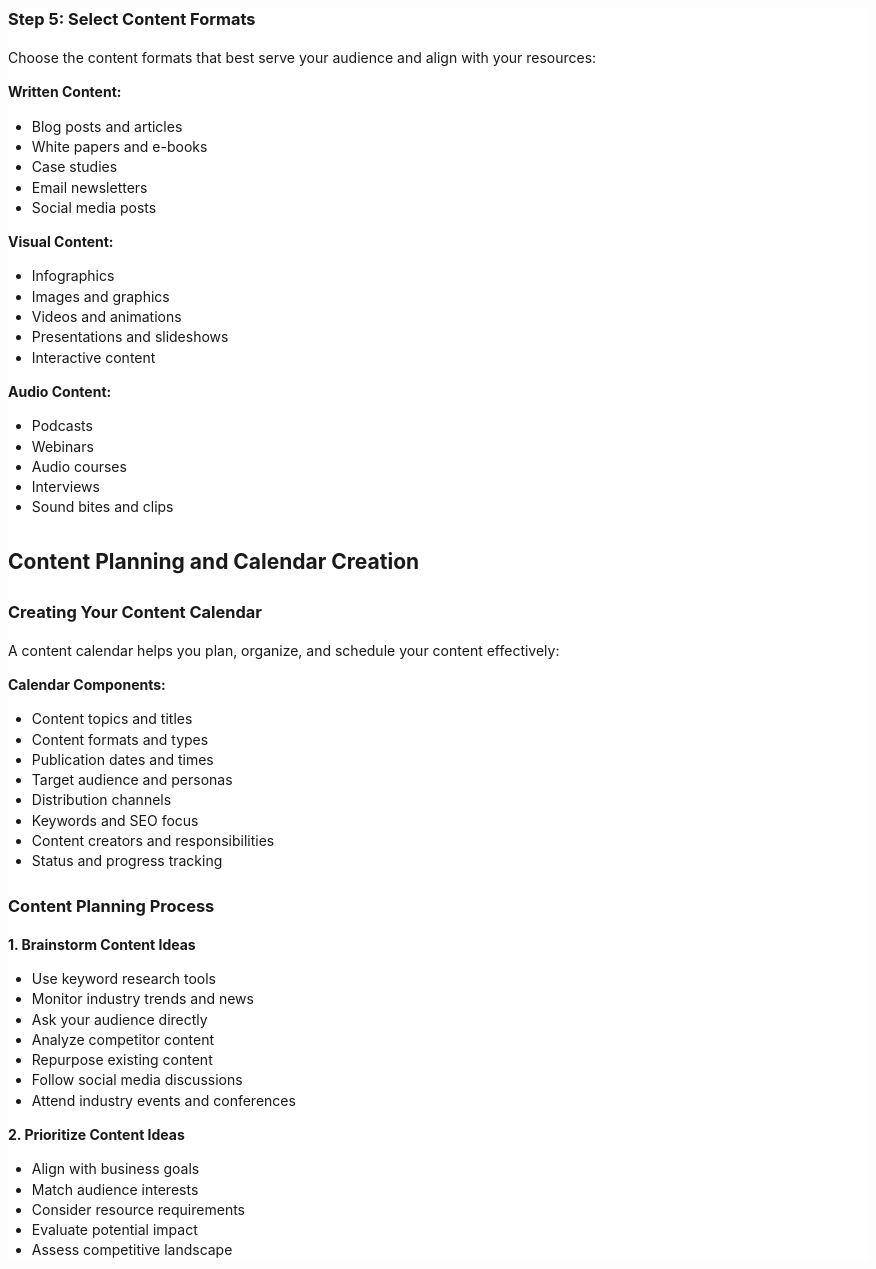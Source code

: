 ### Step 5: Select Content Formats

Choose the content formats that best serve your audience and align with your resources:

**Written Content:**
- Blog posts and articles
- White papers and e-books
- Case studies
- Email newsletters
- Social media posts

**Visual Content:**
- Infographics
- Images and graphics
- Videos and animations
- Presentations and slideshows
- Interactive content

**Audio Content:**
- Podcasts
- Webinars
- Audio courses
- Interviews
- Sound bites and clips

## Content Planning and Calendar Creation

### Creating Your Content Calendar

A content calendar helps you plan, organize, and schedule your content effectively:

**Calendar Components:**
- Content topics and titles
- Content formats and types
- Publication dates and times
- Target audience and personas
- Distribution channels
- Keywords and SEO focus
- Content creators and responsibilities
- Status and progress tracking

### Content Planning Process

**1. Brainstorm Content Ideas**
- Use keyword research tools
- Monitor industry trends and news
- Ask your audience directly
- Analyze competitor content
- Repurpose existing content
- Follow social media discussions
- Attend industry events and conferences

**2. Prioritize Content Ideas**
- Align with business goals
- Match audience interests
- Consider resource requirements
- Evaluate potential impact
- Assess competitive landscape
